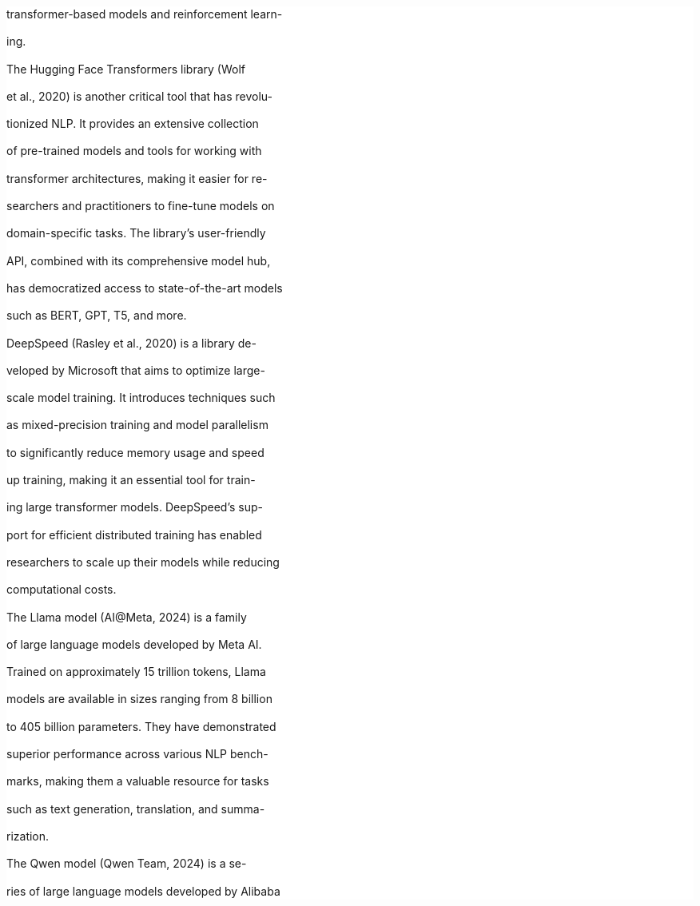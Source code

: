 transformer-based models and reinforcement learn-

ing.

The Hugging Face Transformers library (Wolf

et al., 2020) is another critical tool that has revolu-

tionized NLP. It provides an extensive collection

of pre-trained models and tools for working with

transformer architectures, making it easier for re-

searchers and practitioners to fine-tune models on

domain-specific tasks. The library’s user-friendly

API, combined with its comprehensive model hub,

has democratized access to state-of-the-art models

such as BERT, GPT, T5, and more.

DeepSpeed (Rasley et al., 2020) is a library de-

veloped by Microsoft that aims to optimize large-

scale model training. It introduces techniques such

as mixed-precision training and model parallelism

to significantly reduce memory usage and speed

up training, making it an essential tool for train-

ing large transformer models. DeepSpeed’s sup-

port for efficient distributed training has enabled

researchers to scale up their models while reducing

computational costs.

The Llama model (AI@Meta, 2024) is a family

of large language models developed by Meta AI.

Trained on approximately 15 trillion tokens, Llama

models are available in sizes ranging from 8 billion

to 405 billion parameters. They have demonstrated

superior performance across various NLP bench-

marks, making them a valuable resource for tasks

such as text generation, translation, and summa-

rization.

The Qwen model (Qwen Team, 2024) is a se-

ries of large language models developed by Alibaba
